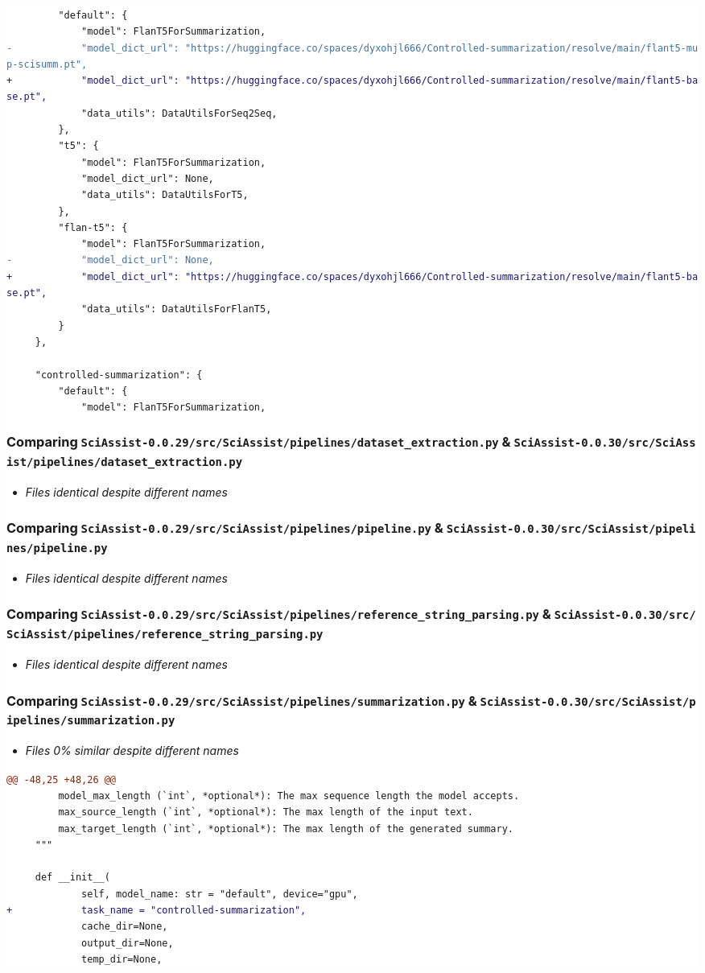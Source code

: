 ```diff
         "default": {
             "model": FlanT5ForSummarization,
-            "model_dict_url": "https://huggingface.co/spaces/dyxohjl666/Controlled-summarization/resolve/main/flant5-mup-scisumm.pt",
+            "model_dict_url": "https://huggingface.co/spaces/dyxohjl666/Controlled-summarization/resolve/main/flant5-base.pt",
             "data_utils": DataUtilsForSeq2Seq,
         },
         "t5": {
             "model": FlanT5ForSummarization,
             "model_dict_url": None,
             "data_utils": DataUtilsForT5,
         },
         "flan-t5": {
             "model": FlanT5ForSummarization,
-            "model_dict_url": None,
+            "model_dict_url": "https://huggingface.co/spaces/dyxohjl666/Controlled-summarization/resolve/main/flant5-base.pt",
             "data_utils": DataUtilsForFlanT5,
         }
     },
 
     "controlled-summarization": {
         "default": {
             "model": FlanT5ForSummarization,
```

### Comparing `SciAssist-0.0.29/src/SciAssist/pipelines/dataset_extraction.py` & `SciAssist-0.0.30/src/SciAssist/pipelines/dataset_extraction.py`

 * *Files identical despite different names*

### Comparing `SciAssist-0.0.29/src/SciAssist/pipelines/pipeline.py` & `SciAssist-0.0.30/src/SciAssist/pipelines/pipeline.py`

 * *Files identical despite different names*

### Comparing `SciAssist-0.0.29/src/SciAssist/pipelines/reference_string_parsing.py` & `SciAssist-0.0.30/src/SciAssist/pipelines/reference_string_parsing.py`

 * *Files identical despite different names*

### Comparing `SciAssist-0.0.29/src/SciAssist/pipelines/summarization.py` & `SciAssist-0.0.30/src/SciAssist/pipelines/summarization.py`

 * *Files 0% similar despite different names*

```diff
@@ -48,25 +48,26 @@
         model_max_length (`int`, *optional*): The max sequence length the model accepts.
         max_source_length (`int`, *optional*): The max length of the input text.
         max_target_length (`int`, *optional*): The max length of the generated summary.
     """
 
     def __init__(
             self, model_name: str = "default", device="gpu",
+            task_name = "controlled-summarization",
             cache_dir=None,
             output_dir=None,
             temp_dir=None,
```